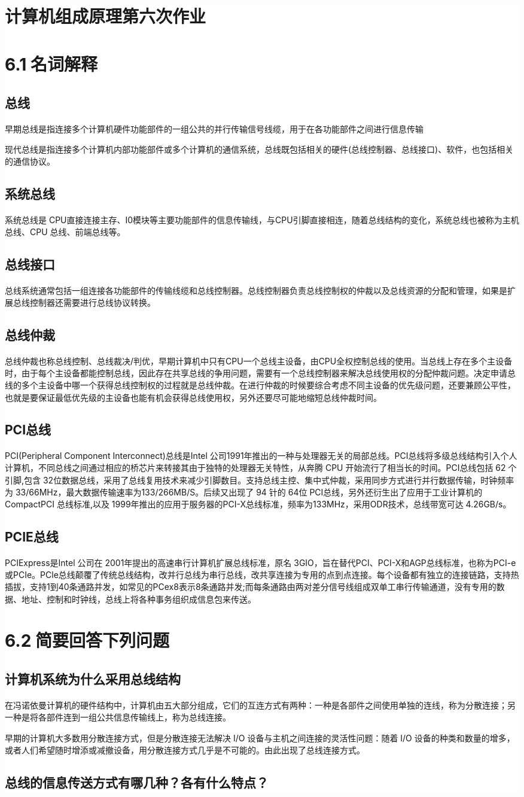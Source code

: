# 计算机组成原理第六次作业

# 6.1 名词解释

## 总线

早期总线是指连接多个计算机硬件功能部件的一组公共的并行传输信号线缆，用于在各功能部件之间进行信息传输

现代总线是指连接多个计算机内部功能部件或多个计算机的通信系统，总线既包括相关的硬件(总线控制器、总线接口)、软件，也包括相关的通信协议。

## 系统总线

系统总线是 CPU直接连接主存、I0模块等主要功能部件的信息传输线，与CPU引脚直接相连，随着总线结构的变化，系统总线也被称为主机总线、CPU 总线、前端总线等。

## 总线接口

总线系统通常包括一组连接各功能部件的传输线缆和总线控制器。总线控制器负责总线控制权的仲裁以及总线资源的分配和管理，如果是扩展总线控制器还需要进行总线协议转换。

## 总线仲裁

总线仲裁也称总线控制、总线裁决/判优，早期计算机中只有CPU一个总线主设备，由CPU全权控制总线的使用。当总线上存在多个主设备时，由于每个主设备都能控制总线，因此存在共享总线的争用问题，需要有一个总线控制器来解决总线使用权的分配仲裁问题。决定申请总线的多个主设备中哪一个获得总线控制权的过程就是总线仲裁。在进行仲裁的时候要综合考虑不同主设备的优先级问题，还要兼顾公平性，也就是要保证最低优先级的主设备也能有机会获得总线使用权，另外还要尽可能地缩短总线仲裁时间。

## PCI总线

PCI(Peripheral Component Interconnect)总线是Intel 公司1991年推出的一种与处理器无关的局部总线。PCI总线将多级总线结构引入个人计算机，不同总线之间通过相应的桥芯片来转接其由于独特的处理器无关特性，从奔腾 CPU 开始流行了相当长的时间。PCI总线包括 62 个引脚,包含 32位数据总线，采用了总线复用技术来减少引脚数目。支持总线主控、集中式仲裁，采用同步方式进行并行数据传输，时钟频率为 33/66MHz，最大数据传输速率为133/266MB/S。后续又出现了 94 针的 64位 PCI总线，另外还衍生出了应用于工业计算机的 CompactPCI 总线标准,以及 1999年推出的应用于服务器的PCI-X总线标准，频率为133MHz，采用ODR技术，总线带宽可达 4.26GB/s。

## PCIE总线

PCIExpress是Intel 公司在 2001年提出的高速串行计算机扩展总线标准，原名 3GIO，旨在替代PCI、PCI-X和AGP总线标准，也称为PCI-e或PCIe。PCle总线颠覆了传统总线结构，改并行总线为串行总线，改共享连接为专用的点到点连接。每个设备都有独立的连接链路，支持热插拔，支持1到40条通路并发，如常见的PCex8表示8条通路并发;而每条通路由两对差分信号线组成双单工串行传输通道，没有专用的数据、地址、控制和时钟线，总线上将各种事务组织成信息包来传送。

# 6.2 简要回答下列问题

## 计算机系统为什么采用总线结构

在冯诺依曼计算机的硬件结构中，计算机由五大部分组成，它们的互连方式有两种：一种是各部件之间使用单独的连线，称为分散连接；另一种是将各部件连到一组公共信息传输线上，称为总线连接。

早期的计算机大多数用分散连接方式，但是分散连接无法解决 I/O 设备与主机之间连接的灵活性问题：随着 I/O 设备的种类和数量的增多，或者人们希望随时增添或减撤设备，用分散连接方式几乎是不可能的。由此出现了总线连接方式。

## 总线的信息传送方式有哪几种？各有什么特点？
